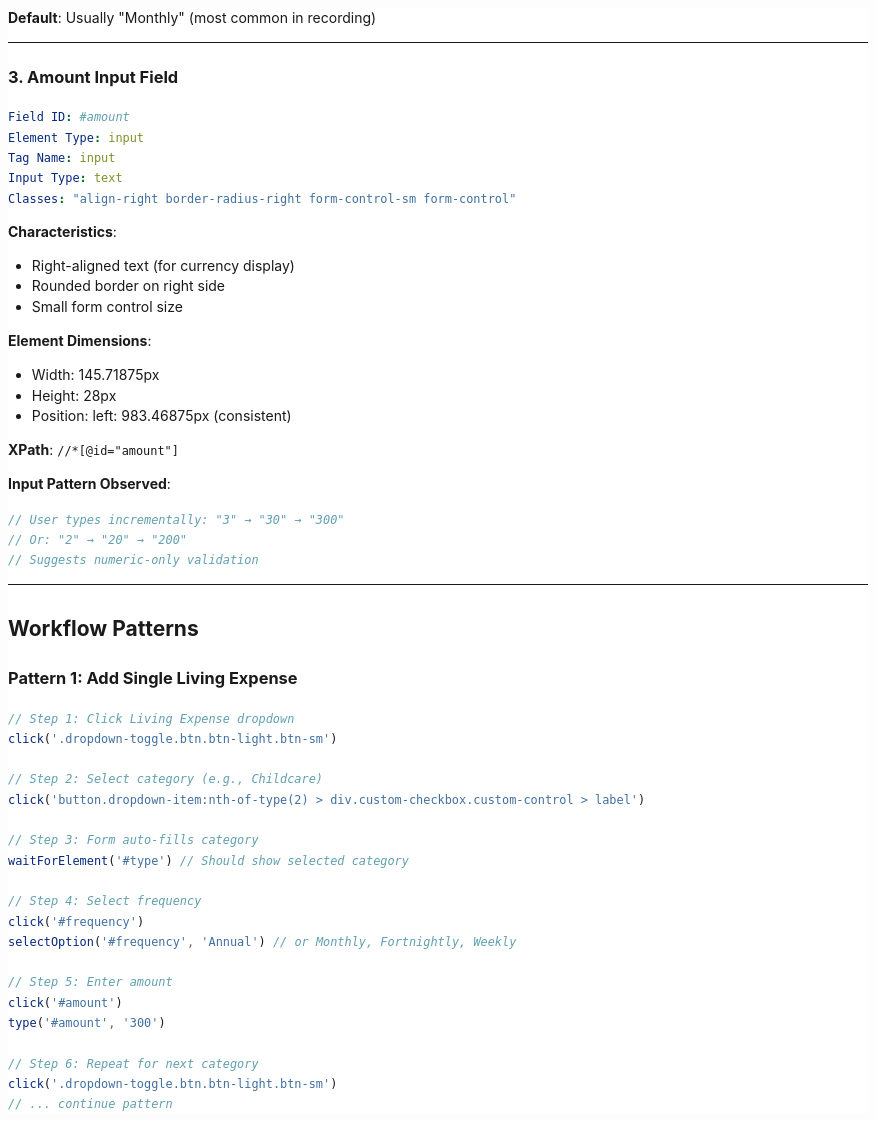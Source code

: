 **Default**: Usually "Monthly" (most common in recording)

---

### 3. Amount Input Field

```yaml
Field ID: #amount
Element Type: input
Tag Name: input
Input Type: text
Classes: "align-right border-radius-right form-control-sm form-control"
```

**Characteristics**:
- Right-aligned text (for currency display)
- Rounded border on right side
- Small form control size

**Element Dimensions**:
- Width: 145.71875px
- Height: 28px
- Position: left: 983.46875px (consistent)

**XPath**: `//*[@id="amount"]`

**Input Pattern Observed**:
```javascript
// User types incrementally: "3" → "30" → "300"
// Or: "2" → "20" → "200"
// Suggests numeric-only validation
```

---

## Workflow Patterns

### Pattern 1: Add Single Living Expense

```javascript
// Step 1: Click Living Expense dropdown
click('.dropdown-toggle.btn.btn-light.btn-sm')

// Step 2: Select category (e.g., Childcare)
click('button.dropdown-item:nth-of-type(2) > div.custom-checkbox.custom-control > label')

// Step 3: Form auto-fills category
waitForElement('#type') // Should show selected category

// Step 4: Select frequency
click('#frequency')
selectOption('#frequency', 'Annual') // or Monthly, Fortnightly, Weekly

// Step 5: Enter amount
click('#amount')
type('#amount', '300')

// Step 6: Repeat for next category
click('.dropdown-toggle.btn.btn-light.btn-sm')
// ... continue pattern
```
